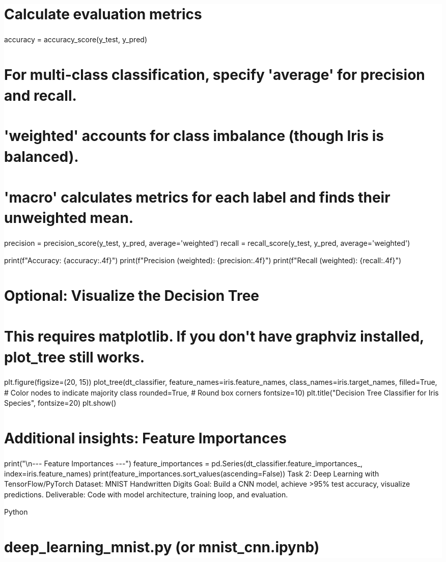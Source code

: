 # Calculate evaluation metrics
accuracy = accuracy_score(y_test, y_pred)
# For multi-class classification, specify 'average' for precision and recall.
# 'weighted' accounts for class imbalance (though Iris is balanced).
# 'macro' calculates metrics for each label and finds their unweighted mean.
precision = precision_score(y_test, y_pred, average='weighted')
recall = recall_score(y_test, y_pred, average='weighted')

print(f"Accuracy: {accuracy:.4f}")
print(f"Precision (weighted): {precision:.4f}")
print(f"Recall (weighted): {recall:.4f}")

# Optional: Visualize the Decision Tree
# This requires matplotlib. If you don't have graphviz installed, plot_tree still works.
plt.figure(figsize=(20, 15))
plot_tree(dt_classifier,
          feature_names=iris.feature_names,
          class_names=iris.target_names,
          filled=True, # Color nodes to indicate majority class
          rounded=True, # Round box corners
          fontsize=10)
plt.title("Decision Tree Classifier for Iris Species", fontsize=20)
plt.show()

# Additional insights: Feature Importances
print("\n--- Feature Importances ---")
feature_importances = pd.Series(dt_classifier.feature_importances_, index=iris.feature_names)
print(feature_importances.sort_values(ascending=False))
Task 2: Deep Learning with TensorFlow/PyTorch
Dataset: MNIST Handwritten Digits
Goal: Build a CNN model, achieve >95% test accuracy, visualize predictions.
Deliverable: Code with model architecture, training loop, and evaluation.

Python

# deep_learning_mnist.py (or mnist_cnn.ipynb)
